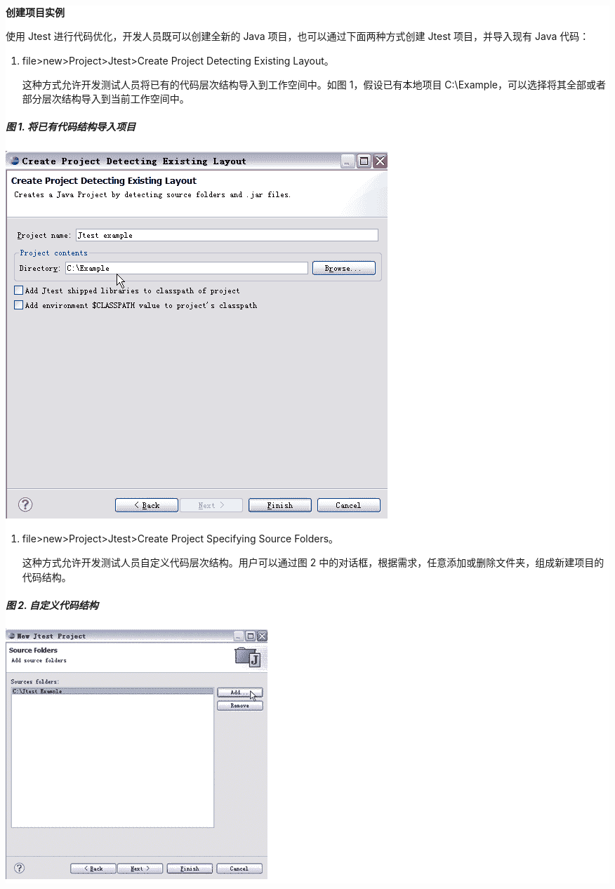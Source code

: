 **创建项目实例**

使用 Jtest 进行代码优化，开发人员既可以创建全新的 Java 项目，也可以通过下面两种方式创建 Jtest 项目，并导入现有 Java 代码：

1.  file>new>Project>Jtest>Create Project Detecting Existing Layout。

    这种方式允许开发测试人员将已有的代码层次结构导入到工作空间中。如图 1，假设已有本地项目 C:\Example，可以选择将其全部或者部分层次结构导入到当前工作空间中。

##### 图 1\. 将已有代码结构导入项目

![图 1\. 将已有代码结构导入项目](img/755b31aae356f0b00c90610a1b8f44b6.png)

1.  file>new>Project>Jtest>Create Project Specifying Source Folders。

    这种方式允许开发测试人员自定义代码层次结构。用户可以通过图 2 中的对话框，根据需求，任意添加或删除文件夹，组成新建项目的代码结构。

##### 图 2\. 自定义代码结构

![图 2\. 自定义代码结构](img/67ba11c1f27a402063e9e58ecf30bcee.png)

